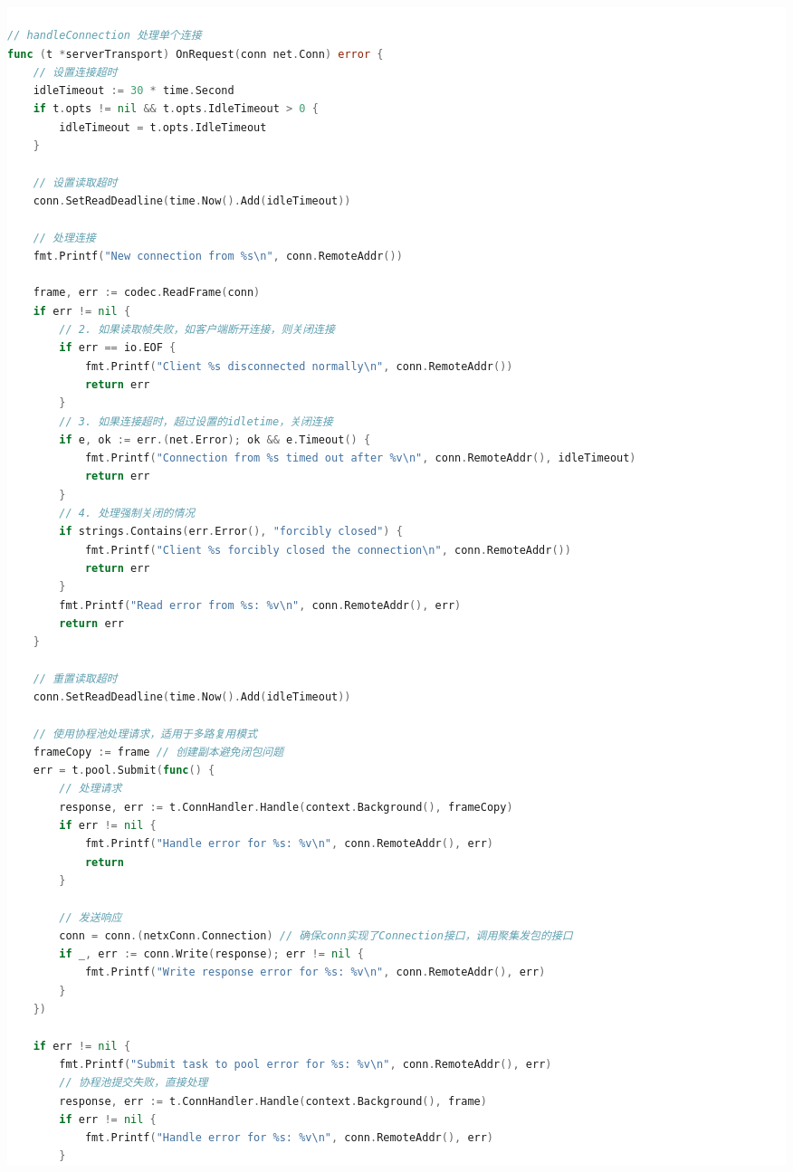 ```go

// handleConnection 处理单个连接
func (t *serverTransport) OnRequest(conn net.Conn) error {
	// 设置连接超时
	idleTimeout := 30 * time.Second
	if t.opts != nil && t.opts.IdleTimeout > 0 {
		idleTimeout = t.opts.IdleTimeout
	}

	// 设置读取超时
	conn.SetReadDeadline(time.Now().Add(idleTimeout))

	// 处理连接
	fmt.Printf("New connection from %s\n", conn.RemoteAddr())

	frame, err := codec.ReadFrame(conn)
	if err != nil {
		// 2. 如果读取帧失败，如客户端断开连接，则关闭连接
		if err == io.EOF {
			fmt.Printf("Client %s disconnected normally\n", conn.RemoteAddr())
			return err
		}
		// 3. 如果连接超时，超过设置的idletime，关闭连接
		if e, ok := err.(net.Error); ok && e.Timeout() {
			fmt.Printf("Connection from %s timed out after %v\n", conn.RemoteAddr(), idleTimeout)
			return err
		}
		// 4. 处理强制关闭的情况
		if strings.Contains(err.Error(), "forcibly closed") {
			fmt.Printf("Client %s forcibly closed the connection\n", conn.RemoteAddr())
			return err
		}
		fmt.Printf("Read error from %s: %v\n", conn.RemoteAddr(), err)
		return err
	}

	// 重置读取超时
	conn.SetReadDeadline(time.Now().Add(idleTimeout))

	// 使用协程池处理请求，适用于多路复用模式
	frameCopy := frame // 创建副本避免闭包问题
	err = t.pool.Submit(func() {
		// 处理请求
		response, err := t.ConnHandler.Handle(context.Background(), frameCopy)
		if err != nil {
			fmt.Printf("Handle error for %s: %v\n", conn.RemoteAddr(), err)
			return
		}

		// 发送响应
		conn = conn.(netxConn.Connection) // 确保conn实现了Connection接口，调用聚集发包的接口
		if _, err := conn.Write(response); err != nil {
			fmt.Printf("Write response error for %s: %v\n", conn.RemoteAddr(), err)
		}
	})

	if err != nil {
		fmt.Printf("Submit task to pool error for %s: %v\n", conn.RemoteAddr(), err)
		// 协程池提交失败，直接处理
		response, err := t.ConnHandler.Handle(context.Background(), frame)
		if err != nil {
			fmt.Printf("Handle error for %s: %v\n", conn.RemoteAddr(), err)
		}
```